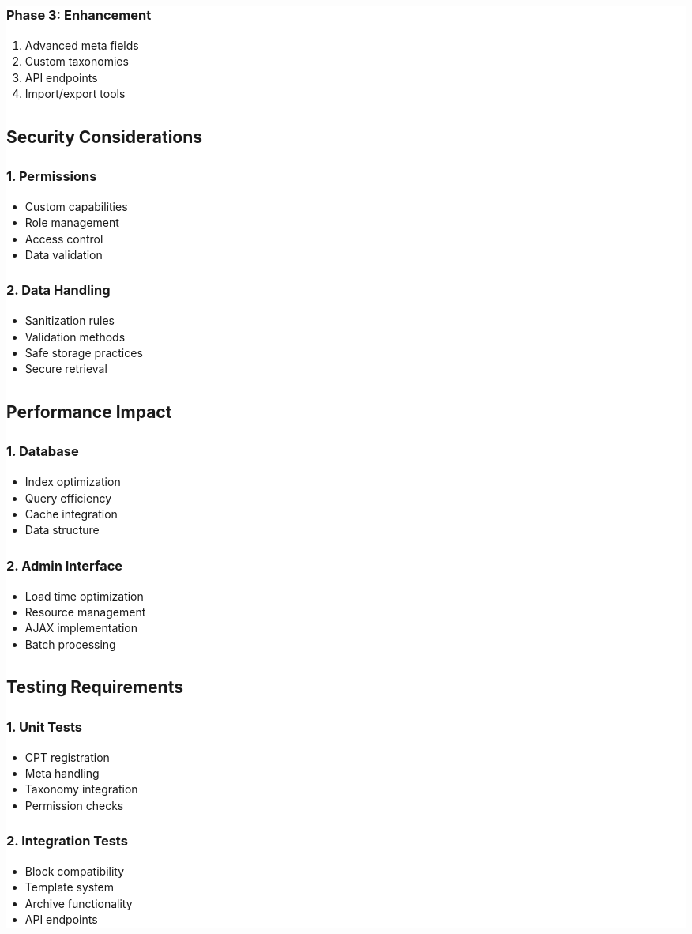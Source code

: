 ### Phase 3: Enhancement
1. Advanced meta fields
2. Custom taxonomies
3. API endpoints
4. Import/export tools

## Security Considerations

### 1. Permissions
- Custom capabilities
- Role management
- Access control
- Data validation

### 2. Data Handling
- Sanitization rules
- Validation methods
- Safe storage practices
- Secure retrieval

## Performance Impact

### 1. Database
- Index optimization
- Query efficiency
- Cache integration
- Data structure

### 2. Admin Interface
- Load time optimization
- Resource management
- AJAX implementation
- Batch processing

## Testing Requirements

### 1. Unit Tests
- CPT registration
- Meta handling
- Taxonomy integration
- Permission checks

### 2. Integration Tests
- Block compatibility
- Template system
- Archive functionality
- API endpoints
